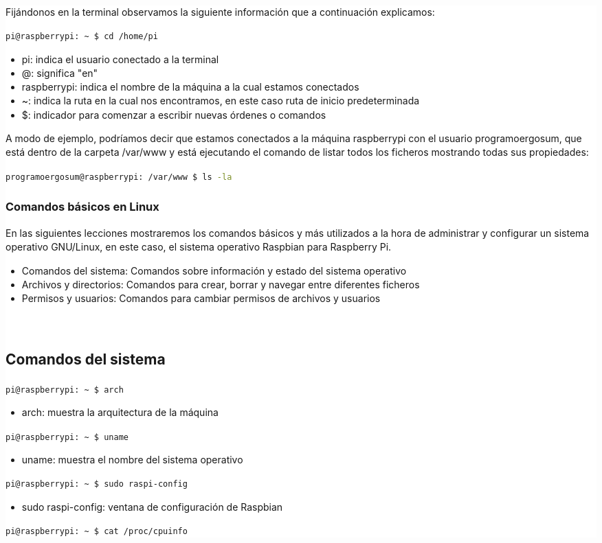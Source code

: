 Fijándonos en la terminal observamos la siguiente información que a continuación explicamos:

```sh
pi@raspberrypi: ~ $ cd /home/pi
```
- pi: indica el usuario conectado a la terminal
- @: significa "en"
- raspberrypi: indica el nombre de la máquina a la cual estamos conectados
- ~: indica la ruta en la cual nos encontramos, en este caso ruta de inicio predeterminada
- $: indicador para comenzar a escribir nuevas órdenes o comandos

A modo de ejemplo, podríamos decir que estamos conectados a la máquina raspberrypi con el usuario programoergosum, que está dentro de la carpeta /var/www y está ejecutando el comando de listar todos los ficheros mostrando todas sus propiedades:

```sh
programoergosum@raspberrypi: /var/www $ ls -la
```

### Comandos básicos en Linux

En las siguientes lecciones mostraremos los comandos básicos y más utilizados a la hora de administrar y configurar un sistema operativo GNU/Linux, en este caso, el sistema operativo Raspbian para Raspberry Pi.

- Comandos del sistema: Comandos sobre información y estado del sistema operativo
- Archivos y directorios: Comandos para crear, borrar y navegar entre diferentes ficheros
- Permisos y usuarios: Comandos para cambiar permisos de archivos y usuarios



<br />



## Comandos del sistema

```sh
pi@raspberrypi: ~ $ arch
```

- arch: muestra la arquitectura de la máquina

 
```sh
pi@raspberrypi: ~ $ uname
```

- uname: muestra el nombre del sistema operativo

 
```sh
pi@raspberrypi: ~ $ sudo raspi-config
```

- sudo raspi-config: ventana de configuración de Raspbian

 
```sh
pi@raspberrypi: ~ $ cat /proc/cpuinfo
```
